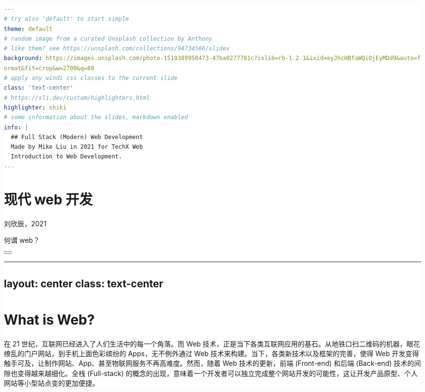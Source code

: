 ```yaml
---
# try also 'default' to start simple
theme: default
# random image from a curated Unsplash collection by Anthony
# like them? see https://unsplash.com/collections/94734566/slidev
background: https://images.unsplash.com/photo-1519389950473-47ba0277781c?ixlib=rb-1.2.1&ixid=eyJhcHBfaWQiOjEyMDd9&auto=format&fit=crop&w=2700&q=80
# apply any windi css classes to the current slide
class: 'text-center'
# https://sli.dev/custom/highlighters.html
highlighter: shiki
# some information about the slides, markdown enabled
info: |
  ## Full Stack (Modern) Web Development
  Made by Mike Liu in 2021 for TechX Web
  Introduction to Web Development.
---
```


# 现代 web 开发


刘欣辰，2021
<div class="pt-12">
  <span @click="$slidev.nav.next" class="px-2 py-1 rounded cursor-pointer" hover="bg-white bg-opacity-10">
  何谓 web？
   <carbon:arrow-right class="inline"/>
  </span>
</div>

<div class="abs-br m-6 flex gap-2">
  <button @click="$slidev.nav.openInEditor()" title="Open in Editor" class="text-xl icon-btn opacity-50 !border-none !hover:text-white">
    <carbon:edit />
  </button>
</div>




---
layout: center
class: text-center
---

# What is Web?

在 21 世纪，互联网已经进入了人们生活中的每一个角落。而 Web 技术，正是当下各类互联网应用的基石。从地铁口扫二维码的机器，眼花缭乱的门户网站，到手机上面色彩缤纷的 Apps，无不例外通过 Web 技术来构建。当下，各类新技术以及框架的完善，使得 Web 开发变得触手可及，让制作网站、App、甚至物联网服务不再高难度。然而，随着 Web 技术的更新，前端 (Front-end) 和后端 (Back-end) 技术的间隙也变得越来越细化。全栈 (Full-stack) 的概念的出现，意味着一个开发者可以独立完成整个网站开发的可能性，这让开发产品原型、个人网站等小型站点变的更加便捷。
